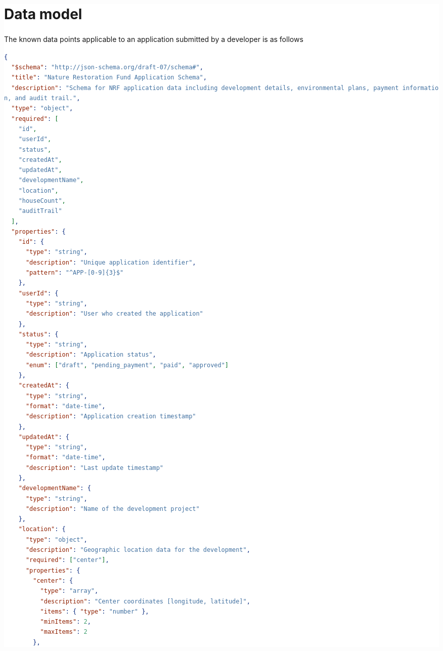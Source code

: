 # Data model

The known data points applicable to an application submitted by a developer is as follows

```json
{
  "$schema": "http://json-schema.org/draft-07/schema#",
  "title": "Nature Restoration Fund Application Schema",
  "description": "Schema for NRF application data including development details, environmental plans, payment information, and audit trail.",
  "type": "object",
  "required": [
    "id",
    "userId",
    "status",
    "createdAt",
    "updatedAt",
    "developmentName",
    "location",
    "houseCount",
    "auditTrail"
  ],
  "properties": {
    "id": {
      "type": "string",
      "description": "Unique application identifier",
      "pattern": "^APP-[0-9]{3}$"
    },
    "userId": {
      "type": "string",
      "description": "User who created the application"
    },
    "status": {
      "type": "string",
      "description": "Application status",
      "enum": ["draft", "pending_payment", "paid", "approved"]
    },
    "createdAt": {
      "type": "string",
      "format": "date-time",
      "description": "Application creation timestamp"
    },
    "updatedAt": {
      "type": "string",
      "format": "date-time",
      "description": "Last update timestamp"
    },
    "developmentName": {
      "type": "string",
      "description": "Name of the development project"
    },
    "location": {
      "type": "object",
      "description": "Geographic location data for the development",
      "required": ["center"],
      "properties": {
        "center": {
          "type": "array",
          "description": "Center coordinates [longitude, latitude]",
          "items": { "type": "number" },
          "minItems": 2,
          "maxItems": 2
        },
```
